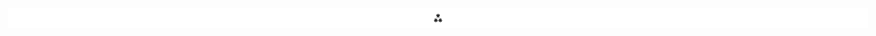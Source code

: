 <div style="text-align: center">⁂</div>

[^1]: https://www.youtube.com/watch?v=BP5CM0YxbP8\&list=PLoROMvodv4rNiJRchCzutFw5ItR_Z27CM\&index=3

[^2]: https://coconote.app/notes/5b8ca492-13d9-4695-9545-938f8290413b

[^3]: https://blog.paperspace.com/vision-transformers/

[^4]: https://www.linkedin.com/posts/steven-feng_stanford-cs25-v4-i-overview-of-transformers-activity-7188983011726503936-ZRog

[^5]: https://glasp.co/youtube/p/stanford-cs25-v1-i-transformers-in-vision-tackling-problems-in-computer-vision

[^6]: https://bulletin.stanford.edu/courses/2233491

[^7]: https://ai-scholar.tech/en/articles/transformer/transformer-vision-1

[^8]: https://www.youtube.com/watch?v=BP5CM0YxbP8

[^9]: https://www.classcentral.com/course/youtube-cs25-i-stanford-seminar-2022-transformers-in-vision-tackling-problems-in-computer-vision-191607

[^10]: https://www.linkedin.com/posts/jpreagan_todays-lecture-for-the-cs25-transformers-activity-7186900630869815296-ahgZ

[^11]: https://web.stanford.edu/class/cs25/

[^12]: https://www.youtube.com/watch?v=JKbtWimlzAE

[^13]: https://glasp.co/youtube/p/stanford-cs25-v2-i-introduction-to-transformers-w-andrej-karpathy

[^14]: https://www.youtube.com/watch?v=XfpMkf4rD6E\&lc=UgxmfjJFHuf1tjyegdh4AaABAg

[^15]: https://cs.nyu.edu/~fergus/teaching/vision/5_transformers.pdf

[^16]: https://www.classcentral.com/course/youtube-stanford-cs25-v4-i-overview-of-transformers-289569

[^17]: https://www.youtube.com/watch?v=j3VNqtJUoz0

[^18]: https://upaspro.com/stanford-cs25-transformers-united/

[^19]: https://machinelearningmastery.com/the-vision-transformer-model/

[^20]: https://www.youtube.com/watch?v=P127jhj-8-Y

[^21]: https://web.stanford.edu/class/cs25/prev_years/2021_fall/

